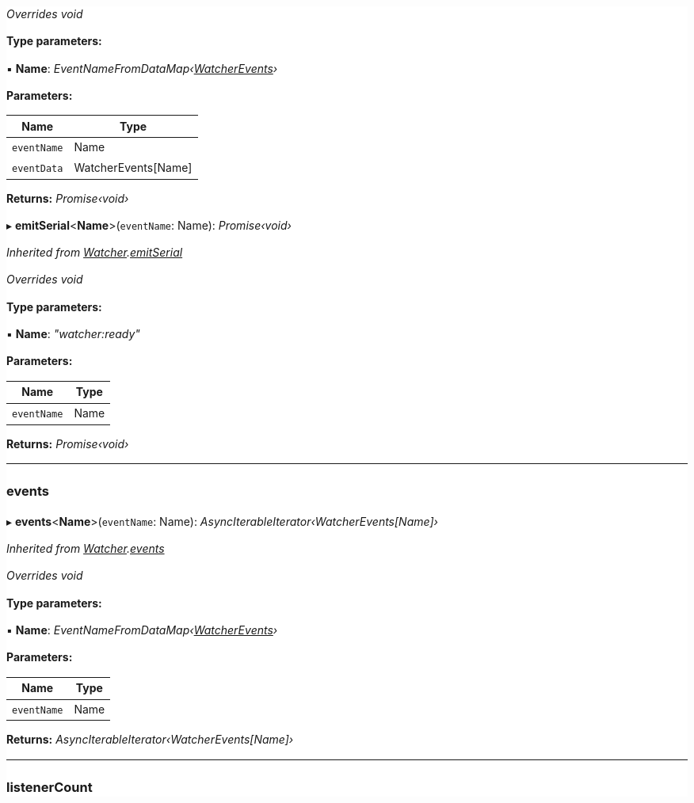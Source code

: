 _Overrides void_

**Type parameters:**

▪ **Name**: _EventNameFromDataMap‹[WatcherEvents](../modules/_src_contracts_.md#watcherevents)›_

**Parameters:**

| Name        | Type                |
| ----------- | ------------------- |
| `eventName` | Name                |
| `eventData` | WatcherEvents[Name] |

**Returns:** _Promise‹void›_

▸ **emitSerial**<**Name**>(`eventName`: Name): _Promise‹void›_

_Inherited from [Watcher](_src_watcher_.watcher.md).[emitSerial](_src_watcher_.watcher.md#emitserial)_

_Overrides void_

**Type parameters:**

▪ **Name**: _"watcher:ready"_

**Parameters:**

| Name        | Type |
| ----------- | ---- |
| `eventName` | Name |

**Returns:** _Promise‹void›_

---

### events

▸ **events**<**Name**>(`eventName`: Name): _AsyncIterableIterator‹WatcherEvents[Name]›_

_Inherited from [Watcher](_src_watcher_.watcher.md).[events](_src_watcher_.watcher.md#events)_

_Overrides void_

**Type parameters:**

▪ **Name**: _EventNameFromDataMap‹[WatcherEvents](../modules/_src_contracts_.md#watcherevents)›_

**Parameters:**

| Name        | Type |
| ----------- | ---- |
| `eventName` | Name |

**Returns:** _AsyncIterableIterator‹WatcherEvents[Name]›_

---

### listenerCount
